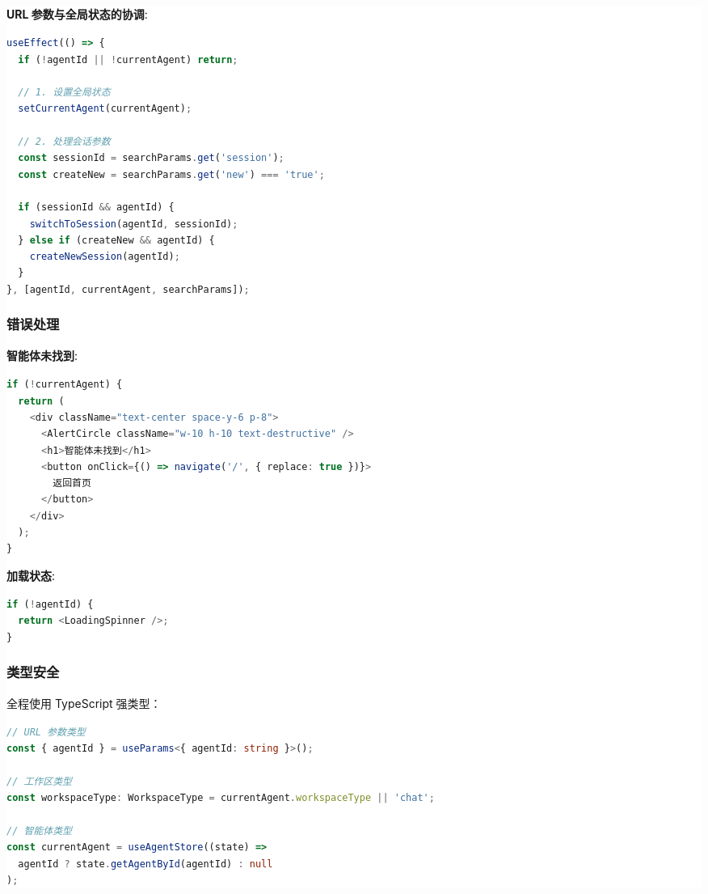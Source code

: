 **URL 参数与全局状态的协调**:

```typescript
useEffect(() => {
  if (!agentId || !currentAgent) return;
  
  // 1. 设置全局状态
  setCurrentAgent(currentAgent);
  
  // 2. 处理会话参数
  const sessionId = searchParams.get('session');
  const createNew = searchParams.get('new') === 'true';
  
  if (sessionId && agentId) {
    switchToSession(agentId, sessionId);
  } else if (createNew && agentId) {
    createNewSession(agentId);
  }
}, [agentId, currentAgent, searchParams]);
```

### 错误处理

**智能体未找到**:
```typescript
if (!currentAgent) {
  return (
    <div className="text-center space-y-6 p-8">
      <AlertCircle className="w-10 h-10 text-destructive" />
      <h1>智能体未找到</h1>
      <button onClick={() => navigate('/', { replace: true })}>
        返回首页
      </button>
    </div>
  );
}
```

**加载状态**:
```typescript
if (!agentId) {
  return <LoadingSpinner />;
}
```

### 类型安全

全程使用 TypeScript 强类型：
```typescript
// URL 参数类型
const { agentId } = useParams<{ agentId: string }>();

// 工作区类型
const workspaceType: WorkspaceType = currentAgent.workspaceType || 'chat';

// 智能体类型
const currentAgent = useAgentStore((state) => 
  agentId ? state.getAgentById(agentId) : null
);
```
